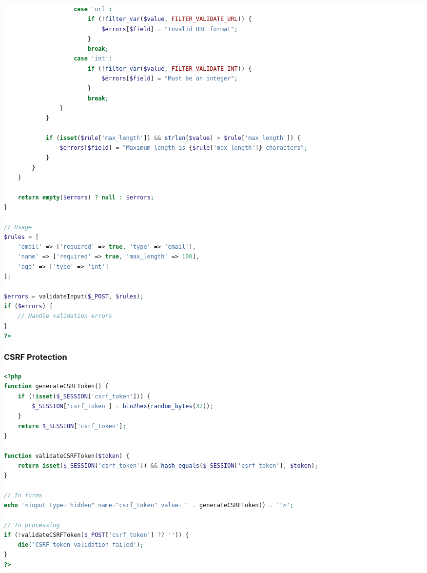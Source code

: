 ```php
                    case 'url':
                        if (!filter_var($value, FILTER_VALIDATE_URL)) {
                            $errors[$field] = "Invalid URL format";
                        }
                        break;
                    case 'int':
                        if (!filter_var($value, FILTER_VALIDATE_INT)) {
                            $errors[$field] = "Must be an integer";
                        }
                        break;
                }
            }
            
            if (isset($rule['max_length']) && strlen($value) > $rule['max_length']) {
                $errors[$field] = "Maximum length is {$rule['max_length']} characters";
            }
        }
    }
    
    return empty($errors) ? null : $errors;
}

// Usage
$rules = [
    'email' => ['required' => true, 'type' => 'email'],
    'name' => ['required' => true, 'max_length' => 100],
    'age' => ['type' => 'int']
];

$errors = validateInput($_POST, $rules);
if ($errors) {
    // Handle validation errors
}
?>
```

### CSRF Protection

```php
<?php
function generateCSRFToken() {
    if (!isset($_SESSION['csrf_token'])) {
        $_SESSION['csrf_token'] = bin2hex(random_bytes(32));
    }
    return $_SESSION['csrf_token'];
}

function validateCSRFToken($token) {
    return isset($_SESSION['csrf_token']) && hash_equals($_SESSION['csrf_token'], $token);
}

// In forms
echo '<input type="hidden" name="csrf_token" value="' . generateCSRFToken() . '">';

// In processing
if (!validateCSRFToken($_POST['csrf_token'] ?? '')) {
    die('CSRF token validation failed');
}
?>
```
